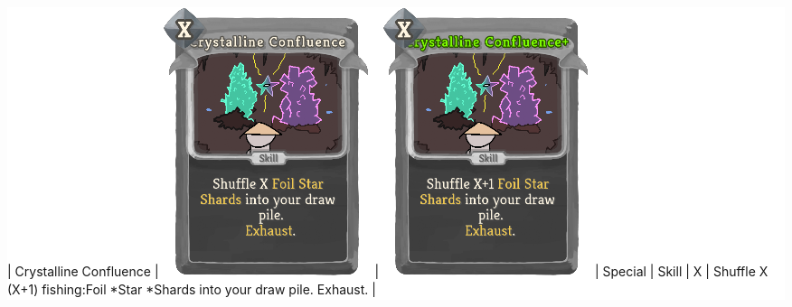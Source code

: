 | Crystalline Confluence | ![](small-card-images/CrystallineConfluence.png) | ![](small-card-images/CrystallineConfluencePlus.png) | Special | Skill | X | Shuffle X (X+1) fishing:Foil *Star *Shards into your draw pile. Exhaust. |